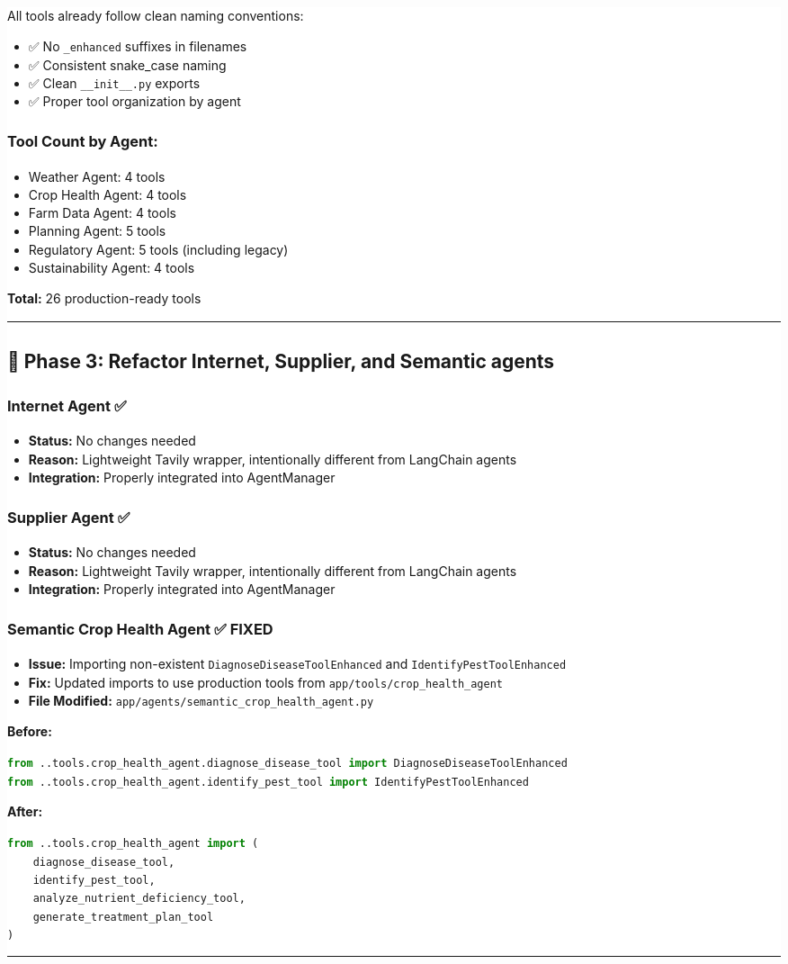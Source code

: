 All tools already follow clean naming conventions:
- ✅ No `_enhanced` suffixes in filenames
- ✅ Consistent snake_case naming
- ✅ Clean `__init__.py` exports
- ✅ Proper tool organization by agent

### **Tool Count by Agent:**
- Weather Agent: 4 tools
- Crop Health Agent: 4 tools
- Farm Data Agent: 4 tools
- Planning Agent: 5 tools
- Regulatory Agent: 5 tools (including legacy)
- Sustainability Agent: 4 tools

**Total:** 26 production-ready tools

---

## 🤖 Phase 3: Refactor Internet, Supplier, and Semantic agents

### **Internet Agent** ✅
- **Status:** No changes needed
- **Reason:** Lightweight Tavily wrapper, intentionally different from LangChain agents
- **Integration:** Properly integrated into AgentManager

### **Supplier Agent** ✅
- **Status:** No changes needed
- **Reason:** Lightweight Tavily wrapper, intentionally different from LangChain agents
- **Integration:** Properly integrated into AgentManager

### **Semantic Crop Health Agent** ✅ FIXED
- **Issue:** Importing non-existent `DiagnoseDiseaseToolEnhanced` and `IdentifyPestToolEnhanced`
- **Fix:** Updated imports to use production tools from `app/tools/crop_health_agent`
- **File Modified:** `app/agents/semantic_crop_health_agent.py`

**Before:**
```python
from ..tools.crop_health_agent.diagnose_disease_tool import DiagnoseDiseaseToolEnhanced
from ..tools.crop_health_agent.identify_pest_tool import IdentifyPestToolEnhanced
```

**After:**
```python
from ..tools.crop_health_agent import (
    diagnose_disease_tool,
    identify_pest_tool,
    analyze_nutrient_deficiency_tool,
    generate_treatment_plan_tool
)
```

---